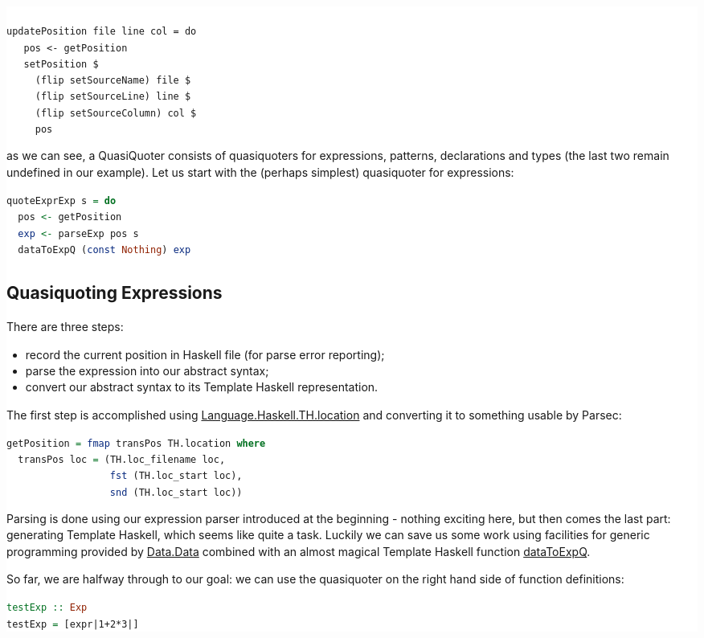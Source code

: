 ```active haskell

updatePosition file line col = do
   pos <- getPosition
   setPosition $
     (flip setSourceName) file $
     (flip setSourceLine) line $
     (flip setSourceColumn) col $
     pos

```

as we can see, a QuasiQuoter consists of quasiquoters for expressions, patterns, declarations and types (the last two remain undefined in our example). Let us start with the (perhaps simplest) quasiquoter for expressions:


``` haskell
quoteExprExp s = do
  pos <- getPosition
  exp <- parseExp pos s
  dataToExpQ (const Nothing) exp
```

## Quasiquoting Expressions

There are three steps:

* record the current position in Haskell file (for parse error reporting);
* parse the expression into our abstract syntax;
* convert our abstract syntax to its Template Haskell representation.

The first step is accomplished using [Language.Haskell.TH.location](http://hackage.haskell.org/packages/archive/template-haskell/2.8.0.0/doc/html/Language-Haskell-TH.html#v:location) and converting it to something usable by Parsec:

``` haskell
getPosition = fmap transPos TH.location where
  transPos loc = (TH.loc_filename loc,
                  fst (TH.loc_start loc),
                  snd (TH.loc_start loc))
```

Parsing is done using our expression parser introduced at the beginning - nothing exciting here, but then comes the last part: generating Template Haskell, which seems like quite a task. Luckily we can save us some work using facilities for generic programming provided by [Data.Data](http://hackage.haskell.org/packages/archive/base/4.6.0.1/doc/html/Data-Data.html) combined with an almost magical Template Haskell function [dataToExpQ](http://hackage.haskell.org/packages/archive/template-haskell/latest/doc/html/Language-Haskell-TH-Quote.html#v:dataToExpQ).

So far, we are halfway through to our goal: we can use the quasiquoter on the right hand side of function definitions:

``` haskell
testExp :: Exp
testExp = [expr|1+2*3|]
```
